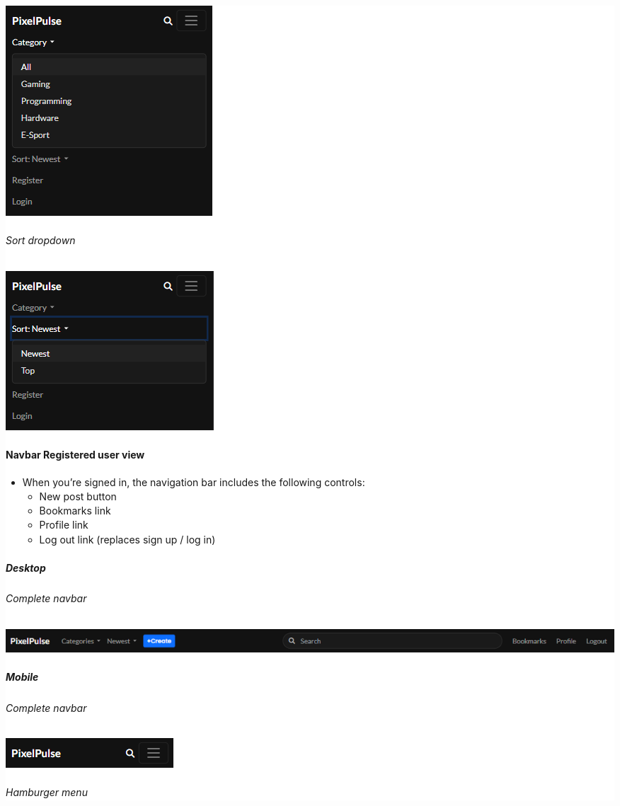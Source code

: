 ![Mobile visitor category dropdown](docs/screenshots/mobile/navbar_visitor_burger_category_dropdown_mobile.png)
###### Sort dropdown
![Mobile visitor sort dropdown](docs/screenshots/mobile/navbar_visitor_burger_sort_dropdown_mobile.png)

#### Navbar Registered user view
* When you’re signed in, the navigation bar includes the following controls:
    * New post button
    * Bookmarks link
    * Profile link
    * Log out link (replaces sign up / log in)

##### Desktop
###### Complete navbar
![Desktop registered user navbar](docs/screenshots/desktop/navbar_registered_desktop.png)

##### Mobile
###### Complete navbar
![Mobile registered user navbar](docs/screenshots/mobile/navbar_registered_mobile.png)
###### Hamburger menu